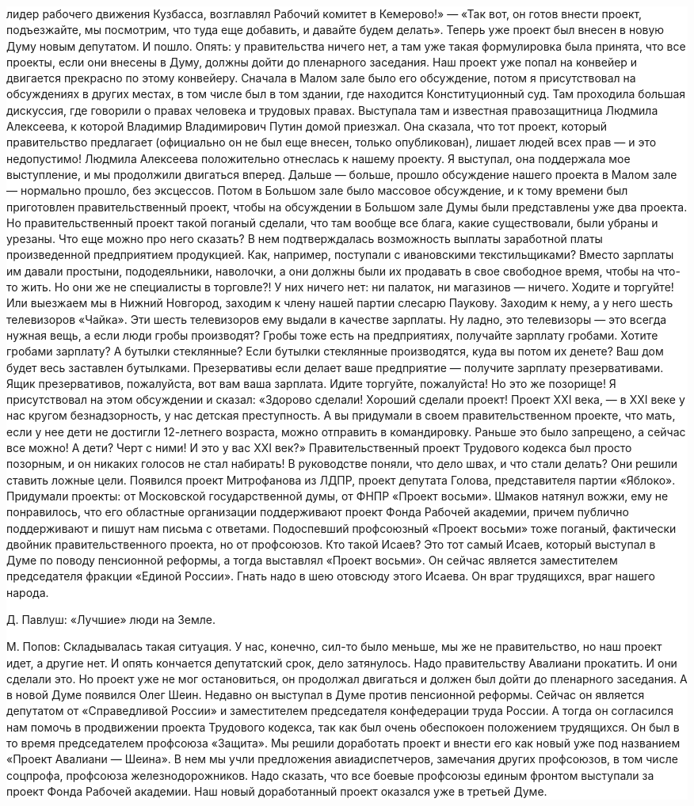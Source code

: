 лидер рабочего движения Кузбасса, возглавлял Рабочий комитет в Кемерово!» — «Так вот, он готов внести проект, подъезжайте, мы посмотрим, что туда еще добавить, и давайте будем делать». Теперь уже проект был внесен в новую Думу новым депутатом. И пошло. Опять: у правительства ничего нет, а там уже такая формулировка была принята, что все проекты, если они внесены в Думу, должны дойти до пленарного заседания. Наш проект уже попал на конвейер и двигается прекрасно по этому конвейеру. Сначала в Малом зале было его обсуждение, потом я присутствовал на обсуждениях в других местах, в том числе был в том здании, где находится Конституционный суд. Там проходила большая дискуссия, где говорили о правах человека и трудовых правах. Выступала там и известная правозащитница Людмила Алексеева, к которой Владимир Владимирович Путин домой приезжал. Она сказала, что тот проект, который правительство предлагает (официально он не был еще внесен, только опубликован), лишает людей всех прав — и это недопустимо! Людмила Алексеева положительно отнеслась к нашему проекту. Я выступал, она поддержала мое выступление, и мы продолжили двигаться вперед. Дальше — больше, прошло обсуждение нашего проекта в Малом зале — нормально прошло, без эксцессов. Потом в Большом зале было массовое обсуждение, и к тому времени был приготовлен правительственный проект, чтобы на обсуждении в Большом зале Думы были представлены уже два проекта. Но правительственный проект такой поганый сделали, что там вообще все блага, какие существовали, были убраны и урезаны. Что еще можно про него сказать? В нем подтверждалась возможность выплаты заработной платы произведенной предприятием продукцией. Как, например, поступали с ивановскими текстильщиками? Вместо зарплаты им давали простыни, пододеяльники, наволочки, а они должны были их продавать в свое свободное время, чтобы на что-то жить. Но они же не специалисты в торговле?! У них ничего нет: ни палаток, ни магазинов — ничего. Ходите и торгуйте! Или выезжаем мы в Нижний Новгород, заходим к члену нашей партии слесарю Паукову. Заходим к нему, а у него шесть телевизоров «Чайка». Эти шесть телевизоров ему выдали в качестве зарплаты. Ну ладно, это телевизоры — это всегда нужная вещь, а если люди гробы производят? Гробы тоже есть на предприятиях, получайте зарплату гробами. Хотите гробами зарплату? А бутылки стеклянные? Если бутылки стеклянные производятся, куда вы потом их денете? Ваш дом будет весь заставлен бутылками. Презервативы если делает ваше предприятие — получите зарплату презервативами. Ящик презервативов, пожалуйста, вот вам ваша зарплата. Идите торгуйте, пожалуйста! Но это же позорище! Я присутствовал на этом обсуждении и сказал: «Здорово сделали! Хороший сделали проект! Проект XXI века, — в XXI веке у нас кругом безнадзорность, у нас детская преступность. А вы придумали в своем правительственном проекте, что мать, если у нее дети не достигли 12-летнего возраста, можно отправить в командировку. Раньше это было запрещено, а сейчас все можно! А дети? Черт с ними! И это у вас XXI век?» Правительственный проект Трудового кодекса был просто позорным, и он никаких голосов не стал набирать! В руководстве поняли, что дело швах, и что стали делать? Они решили ставить ложные цели. Появился проект Митрофанова из ЛДПР, проект депутата Голова, представителя партии «Яблоко». Придумали проекты: от Московской государственной думы, от ФНПР «Проект восьми». Шмаков натянул вожжи, ему не понравилось, что его областные организации поддерживают проект Фонда Рабочей академии, причем публично поддерживают и пишут нам письма с ответами. Подоспевший профсоюзный «Проект восьми» тоже поганый, фактически двойник правительственного проекта, но от профсоюзов. Кто такой Исаев? Это тот самый Исаев, который выступал в Думе по поводу пенсионной реформы, а тогда выставлял «Проект восьми». Он сейчас является заместителем председателя фракции «Единой России». Гнать надо в шею отовсюду этого Исаева. Он враг трудящихся, враг нашего народа.

Д. Павлуш: «Лучшие» люди на Земле.

М. Попов: Складывалась такая ситуация. У нас, конечно, сил-то было меньше, мы же не правительство, но наш проект идет, а другие нет. И опять кончается депутатский срок, дело затянулось. Надо правительству Авалиани прокатить. И они сделали это. Но проект уже не мог остановиться, он продолжал двигаться и должен был дойти до пленарного заседания. А в новой Думе появился Олег Шеин. Недавно он выступал в Думе против пенсионной реформы. Сейчас он является депутатом от «Справедливой России» и заместителем председателя конфедерации труда России. А тогда он согласился нам помочь в продвижении проекта Трудового кодекса, так как был очень обеспокоен положением трудящихся. Он был в то время председателем профсоюза «Защита». Мы решили доработать проект и внести его как новый уже под названием «Проект Авалиани — Шеина». В нем мы учли предложения авиадиспетчеров, замечания других профсоюзов, в том числе соцпрофа, профсоюза железнодорожников. Надо сказать, что все боевые профсоюзы единым фронтом выступали за проект Фонда Рабочей академии. Наш новый доработанный проект оказался уже в третьей Думе.
